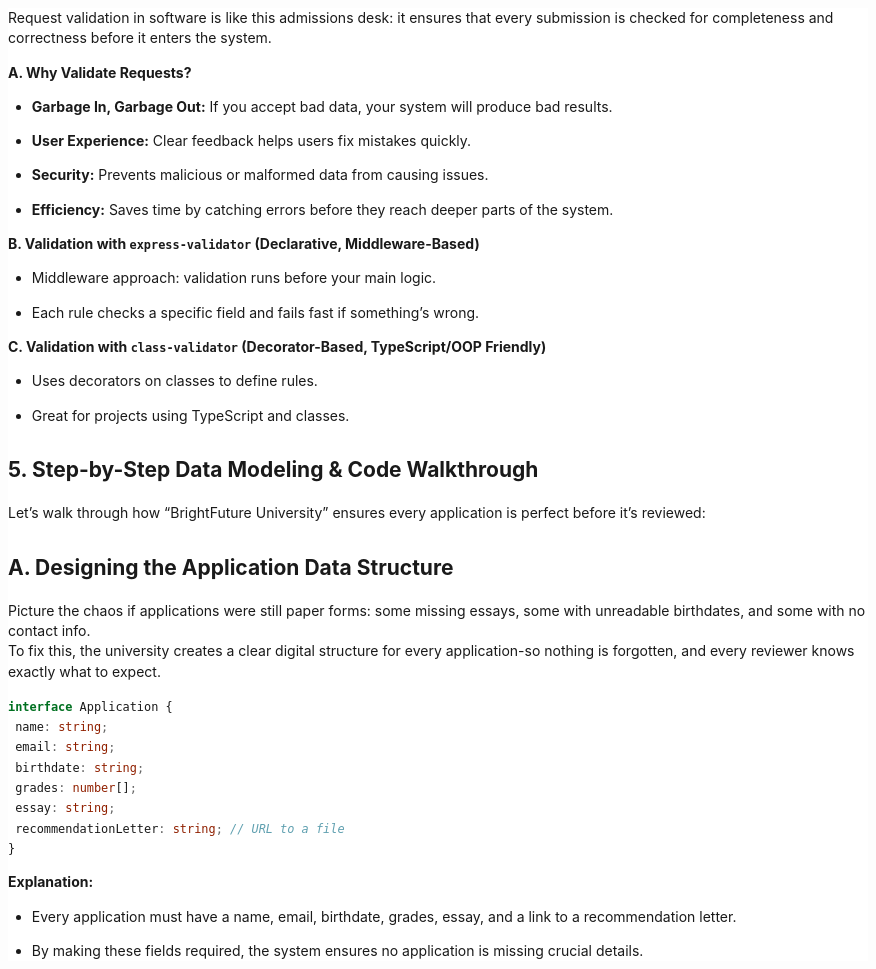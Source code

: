 
Request validation in software is like this admissions desk: it ensures that every submission is checked for completeness and correctness before it enters the system.


 **A. Why Validate Requests?**

-   **Garbage In, Garbage Out:**  If you accept bad data, your system will produce bad results.
    
-   **User Experience:**  Clear feedback helps users fix mistakes quickly.
    
-   **Security:**  Prevents malicious or malformed data from causing issues.
    
-   **Efficiency:**  Saves time by catching errors before they reach deeper parts of the system.
    

**B. Validation with  `express-validator`  (Declarative, Middleware-Based)**

-   Middleware approach: validation runs before your main logic.
    
-   Each rule checks a specific field and fails fast if something’s wrong.
    

**C. Validation with  `class-validator`  (Decorator-Based, TypeScript/OOP Friendly)**

-   Uses decorators on classes to define rules.
    
-   Great for projects using TypeScript and classes.
    

## 5. Step-by-Step Data Modeling & Code Walkthrough

Let’s walk through how “BrightFuture University” ensures every application is perfect before it’s reviewed:

## **A. Designing the Application Data Structure**

Picture the chaos if applications were still paper forms: some missing essays, some with unreadable birthdates, and some with no contact info.  
To fix this, the university creates a clear digital structure for every application-so nothing is forgotten, and every reviewer knows exactly what to expect.

 ```typescript
 interface Application {
  name: string;
  email: string;
  birthdate: string;
  grades: number[];
  essay: string;
  recommendationLetter: string; // URL to a file
}

 ```

**Explanation:**

-   Every application must have a name, email, birthdate, grades, essay, and a link to a recommendation letter.
    
-   By making these fields required, the system ensures no application is missing crucial details.
    